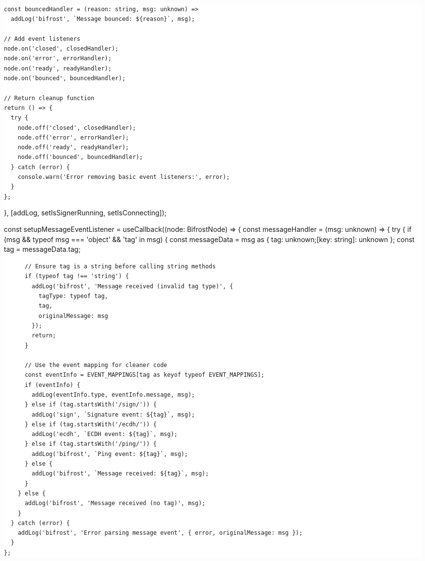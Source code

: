     const bouncedHandler = (reason: string, msg: unknown) =>
      addLog('bifrost', `Message bounced: ${reason}`, msg);

    // Add event listeners
    node.on('closed', closedHandler);
    node.on('error', errorHandler);
    node.on('ready', readyHandler);
    node.on('bounced', bouncedHandler);

    // Return cleanup function
    return () => {
      try {
        node.off('closed', closedHandler);
        node.off('error', errorHandler);
        node.off('ready', readyHandler);
        node.off('bounced', bouncedHandler);
      } catch (error) {
        console.warn('Error removing basic event listeners:', error);
      }
    };
  }, [addLog, setIsSignerRunning, setIsConnecting]);

  const setupMessageEventListener = useCallback((node: BifrostNode) => {
    const messageHandler = (msg: unknown) => {
      try {
        if (msg && typeof msg === 'object' && 'tag' in msg) {
          const messageData = msg as { tag: unknown;[key: string]: unknown };
          const tag = messageData.tag;

          // Ensure tag is a string before calling string methods
          if (typeof tag !== 'string') {
            addLog('bifrost', 'Message received (invalid tag type)', {
              tagType: typeof tag,
              tag,
              originalMessage: msg
            });
            return;
          }

          // Use the event mapping for cleaner code
          const eventInfo = EVENT_MAPPINGS[tag as keyof typeof EVENT_MAPPINGS];
          if (eventInfo) {
            addLog(eventInfo.type, eventInfo.message, msg);
          } else if (tag.startsWith('/sign/')) {
            addLog('sign', `Signature event: ${tag}`, msg);
          } else if (tag.startsWith('/ecdh/')) {
            addLog('ecdh', `ECDH event: ${tag}`, msg);
          } else if (tag.startsWith('/ping/')) {
            addLog('bifrost', `Ping event: ${tag}`, msg);
          } else {
            addLog('bifrost', `Message received: ${tag}`, msg);
          }
        } else {
          addLog('bifrost', 'Message received (no tag)', msg);
        }
      } catch (error) {
        addLog('bifrost', 'Error parsing message event', { error, originalMessage: msg });
      }
    };
